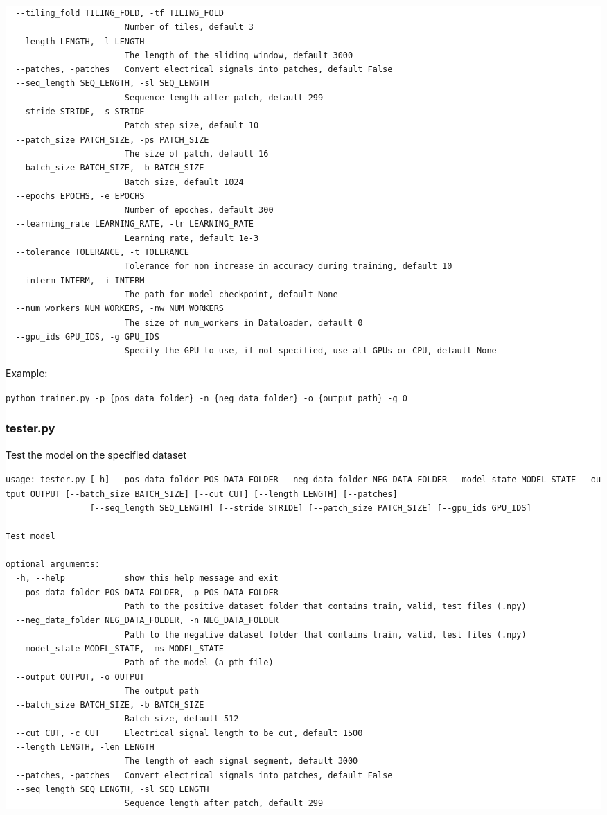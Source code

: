 ```shell
  --tiling_fold TILING_FOLD, -tf TILING_FOLD
                        Number of tiles, default 3
  --length LENGTH, -l LENGTH
                        The length of the sliding window, default 3000
  --patches, -patches   Convert electrical signals into patches, default False
  --seq_length SEQ_LENGTH, -sl SEQ_LENGTH
                        Sequence length after patch, default 299
  --stride STRIDE, -s STRIDE
                        Patch step size, default 10
  --patch_size PATCH_SIZE, -ps PATCH_SIZE
                        The size of patch, default 16
  --batch_size BATCH_SIZE, -b BATCH_SIZE
                        Batch size, default 1024
  --epochs EPOCHS, -e EPOCHS
                        Number of epoches, default 300
  --learning_rate LEARNING_RATE, -lr LEARNING_RATE
                        Learning rate, default 1e-3
  --tolerance TOLERANCE, -t TOLERANCE
                        Tolerance for non increase in accuracy during training, default 10
  --interm INTERM, -i INTERM
                        The path for model checkpoint, default None
  --num_workers NUM_WORKERS, -nw NUM_WORKERS
                        The size of num_workers in Dataloader, default 0
  --gpu_ids GPU_IDS, -g GPU_IDS
                        Specify the GPU to use, if not specified, use all GPUs or CPU, default None
```

Example:

```shell
python trainer.py -p {pos_data_folder} -n {neg_data_folder} -o {output_path} -g 0
```

### tester.py

Test the model on the specified dataset

```shell
usage: tester.py [-h] --pos_data_folder POS_DATA_FOLDER --neg_data_folder NEG_DATA_FOLDER --model_state MODEL_STATE --output OUTPUT [--batch_size BATCH_SIZE] [--cut CUT] [--length LENGTH] [--patches]
                 [--seq_length SEQ_LENGTH] [--stride STRIDE] [--patch_size PATCH_SIZE] [--gpu_ids GPU_IDS]

Test model

optional arguments:
  -h, --help            show this help message and exit
  --pos_data_folder POS_DATA_FOLDER, -p POS_DATA_FOLDER
                        Path to the positive dataset folder that contains train, valid, test files (.npy)
  --neg_data_folder NEG_DATA_FOLDER, -n NEG_DATA_FOLDER
                        Path to the negative dataset folder that contains train, valid, test files (.npy)
  --model_state MODEL_STATE, -ms MODEL_STATE
                        Path of the model (a pth file)
  --output OUTPUT, -o OUTPUT
                        The output path
  --batch_size BATCH_SIZE, -b BATCH_SIZE
                        Batch size, default 512
  --cut CUT, -c CUT     Electrical signal length to be cut, default 1500
  --length LENGTH, -len LENGTH
                        The length of each signal segment, default 3000
  --patches, -patches   Convert electrical signals into patches, default False
  --seq_length SEQ_LENGTH, -sl SEQ_LENGTH
                        Sequence length after patch, default 299
```